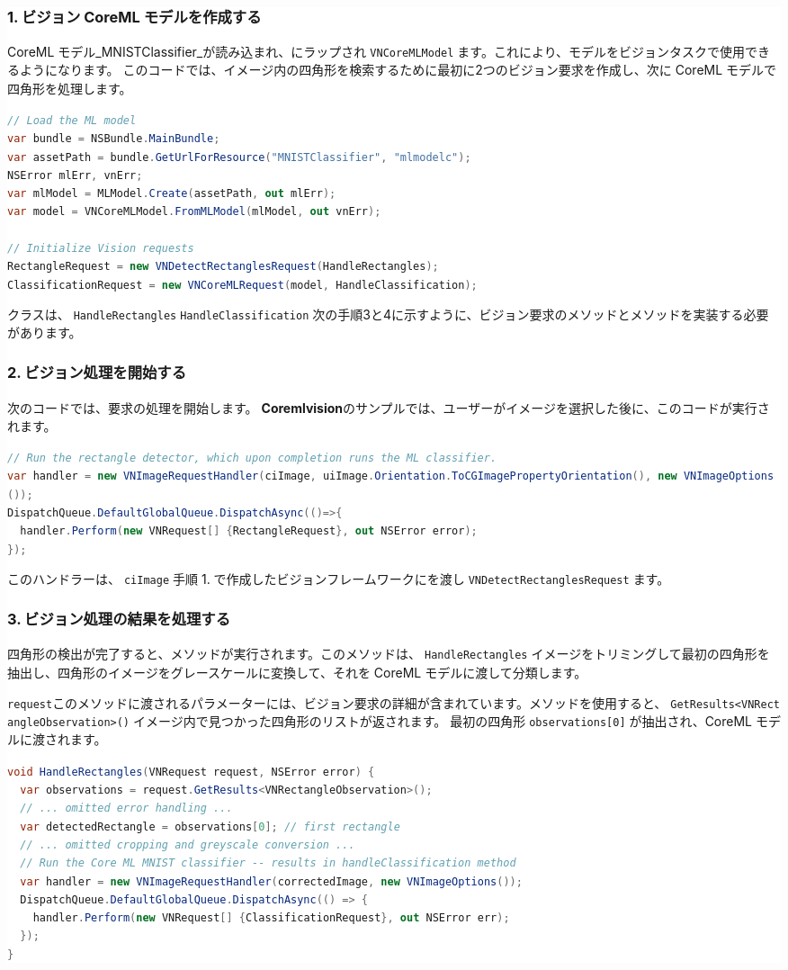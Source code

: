 ### <a name="1-create-a-vision-coreml-model"></a>1. ビジョン CoreML モデルを作成する

CoreML モデル_MNISTClassifier_が読み込まれ、にラップされ `VNCoreMLModel` ます。これにより、モデルをビジョンタスクで使用できるようになります。 このコードでは、イメージ内の四角形を検索するために最初に2つのビジョン要求を作成し、次に CoreML モデルで四角形を処理します。

```csharp
// Load the ML model
var bundle = NSBundle.MainBundle;
var assetPath = bundle.GetUrlForResource("MNISTClassifier", "mlmodelc");
NSError mlErr, vnErr;
var mlModel = MLModel.Create(assetPath, out mlErr);
var model = VNCoreMLModel.FromMLModel(mlModel, out vnErr);

// Initialize Vision requests
RectangleRequest = new VNDetectRectanglesRequest(HandleRectangles);
ClassificationRequest = new VNCoreMLRequest(model, HandleClassification);
```

クラスは、 `HandleRectangles` `HandleClassification` 次の手順3と4に示すように、ビジョン要求のメソッドとメソッドを実装する必要があります。

### <a name="2-start-the-vision-processing"></a>2. ビジョン処理を開始する

次のコードでは、要求の処理を開始します。 **Coremlvision**のサンプルでは、ユーザーがイメージを選択した後に、このコードが実行されます。

```csharp
// Run the rectangle detector, which upon completion runs the ML classifier.
var handler = new VNImageRequestHandler(ciImage, uiImage.Orientation.ToCGImagePropertyOrientation(), new VNImageOptions());
DispatchQueue.DefaultGlobalQueue.DispatchAsync(()=>{
  handler.Perform(new VNRequest[] {RectangleRequest}, out NSError error);
});
```

このハンドラーは、 `ciImage` 手順 1. で作成したビジョンフレームワークにを渡し `VNDetectRectanglesRequest` ます。

### <a name="3-handle-the-results-of-vision-processing"></a>3. ビジョン処理の結果を処理する

四角形の検出が完了すると、メソッドが実行されます。このメソッドは、 `HandleRectangles` イメージをトリミングして最初の四角形を抽出し、四角形のイメージをグレースケールに変換して、それを CoreML モデルに渡して分類します。

`request`このメソッドに渡されるパラメーターには、ビジョン要求の詳細が含まれています。メソッドを使用すると、 `GetResults<VNRectangleObservation>()` イメージ内で見つかった四角形のリストが返されます。 最初の四角形 `observations[0]` が抽出され、CoreML モデルに渡されます。

```csharp
void HandleRectangles(VNRequest request, NSError error) {
  var observations = request.GetResults<VNRectangleObservation>();
  // ... omitted error handling ...
  var detectedRectangle = observations[0]; // first rectangle
  // ... omitted cropping and greyscale conversion ...
  // Run the Core ML MNIST classifier -- results in handleClassification method
  var handler = new VNImageRequestHandler(correctedImage, new VNImageOptions());
  DispatchQueue.DefaultGlobalQueue.DispatchAsync(() => {
    handler.Perform(new VNRequest[] {ClassificationRequest}, out NSError err);
  });
}
```
